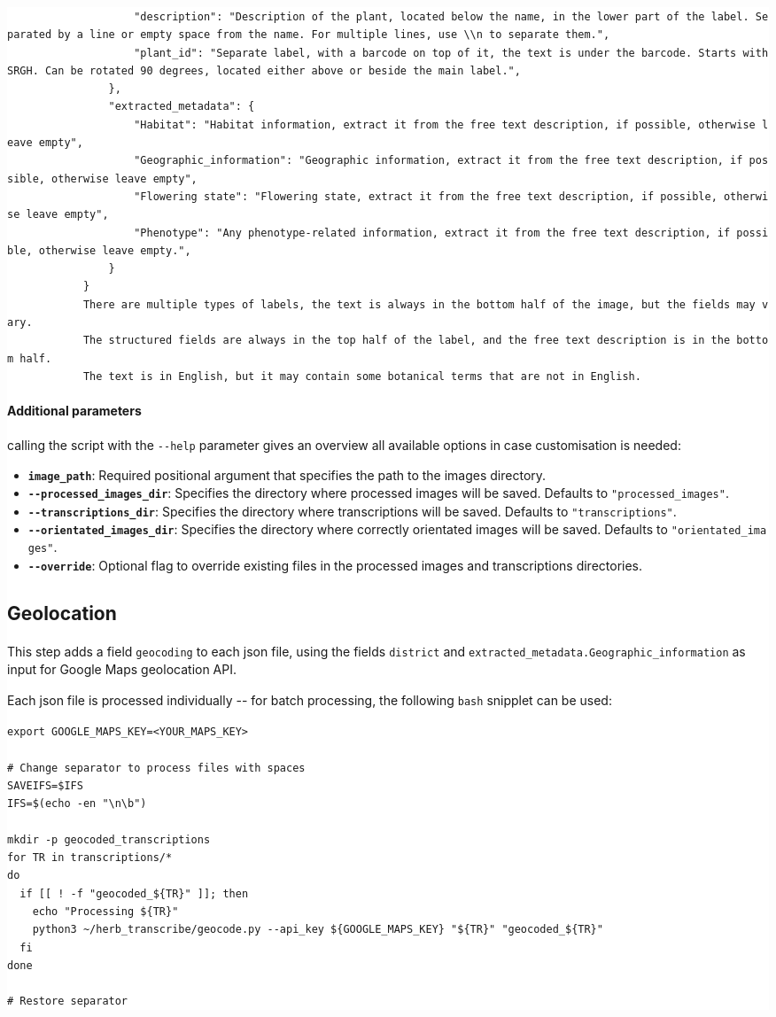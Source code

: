 ```
                    "description": "Description of the plant, located below the name, in the lower part of the label. Separated by a line or empty space from the name. For multiple lines, use \\n to separate them.",
                    "plant_id": "Separate label, with a barcode on top of it, the text is under the barcode. Starts with SRGH. Can be rotated 90 degrees, located either above or beside the main label.",
                },
                "extracted_metadata": {
                    "Habitat": "Habitat information, extract it from the free text description, if possible, otherwise leave empty",
                    "Geographic_information": "Geographic information, extract it from the free text description, if possible, otherwise leave empty",
                    "Flowering state": "Flowering state, extract it from the free text description, if possible, otherwise leave empty",
                    "Phenotype": "Any phenotype-related information, extract it from the free text description, if possible, otherwise leave empty.",
                }
            }
            There are multiple types of labels, the text is always in the bottom half of the image, but the fields may vary.
            The structured fields are always in the top half of the label, and the free text description is in the bottom half.
            The text is in English, but it may contain some botanical terms that are not in English.
```

#### Additional parameters
calling the script with the `--help` parameter gives an overview all available options in case customisation is needed:

- **`image_path`**: Required positional argument that specifies the path to the images directory. 
- **`--processed_images_dir`**: Specifies the directory where processed images will be saved. Defaults to `"processed_images"`.
- **`--transcriptions_dir`**: Specifies the directory where transcriptions will be saved. Defaults to `"transcriptions"`.
- **`--orientated_images_dir`**: Specifies the directory where correctly orientated images will be saved. Defaults to `"orientated_images"`.
- **`--override`**: Optional flag to override existing files in the processed images and transcriptions directories.

## Geolocation
This step adds a field `geocoding` to each json file, using the fields `district` and `extracted_metadata.Geographic_information` as input for Google Maps geolocation API.

Each json file is processed individually -- for batch processing, the following `bash` snipplet can be used:

```
export GOOGLE_MAPS_KEY=<YOUR_MAPS_KEY>

# Change separator to process files with spaces
SAVEIFS=$IFS
IFS=$(echo -en "\n\b")

mkdir -p geocoded_transcriptions
for TR in transcriptions/*
do
  if [[ ! -f "geocoded_${TR}" ]]; then
    echo "Processing ${TR}"
    python3 ~/herb_transcribe/geocode.py --api_key ${GOOGLE_MAPS_KEY} "${TR}" "geocoded_${TR}"
  fi
done

# Restore separator
```